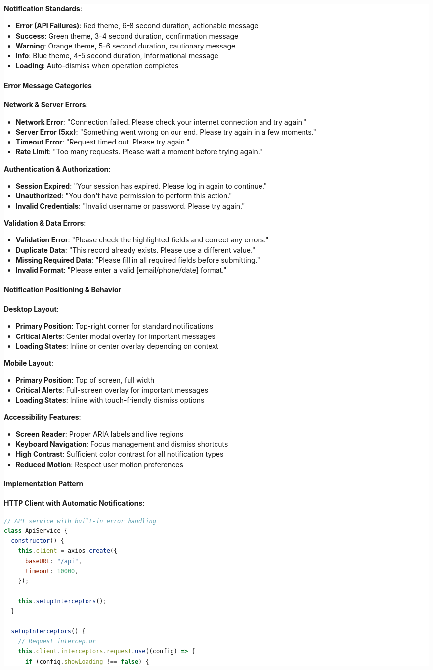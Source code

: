**Notification Standards**:

- **Error (API Failures)**: Red theme, 6-8 second duration, actionable message
- **Success**: Green theme, 3-4 second duration, confirmation message
- **Warning**: Orange theme, 5-6 second duration, cautionary message
- **Info**: Blue theme, 4-5 second duration, informational message
- **Loading**: Auto-dismiss when operation completes

#### **Error Message Categories**

**Network & Server Errors**:

- **Network Error**: "Connection failed. Please check your internet connection and try again."
- **Server Error (5xx)**: "Something went wrong on our end. Please try again in a few moments."
- **Timeout Error**: "Request timed out. Please try again."
- **Rate Limit**: "Too many requests. Please wait a moment before trying again."

**Authentication & Authorization**:

- **Session Expired**: "Your session has expired. Please log in again to continue."
- **Unauthorized**: "You don't have permission to perform this action."
- **Invalid Credentials**: "Invalid username or password. Please try again."

**Validation & Data Errors**:

- **Validation Error**: "Please check the highlighted fields and correct any errors."
- **Duplicate Data**: "This record already exists. Please use a different value."
- **Missing Required Data**: "Please fill in all required fields before submitting."
- **Invalid Format**: "Please enter a valid [email/phone/date] format."

#### **Notification Positioning & Behavior**

**Desktop Layout**:

- **Primary Position**: Top-right corner for standard notifications
- **Critical Alerts**: Center modal overlay for important messages
- **Loading States**: Inline or center overlay depending on context

**Mobile Layout**:

- **Primary Position**: Top of screen, full width
- **Critical Alerts**: Full-screen overlay for important messages
- **Loading States**: Inline with touch-friendly dismiss options

**Accessibility Features**:

- **Screen Reader**: Proper ARIA labels and live regions
- **Keyboard Navigation**: Focus management and dismiss shortcuts
- **High Contrast**: Sufficient color contrast for all notification types
- **Reduced Motion**: Respect user motion preferences

#### **Implementation Pattern**

**HTTP Client with Automatic Notifications**:

```javascript
// API service with built-in error handling
class ApiService {
  constructor() {
    this.client = axios.create({
      baseURL: "/api",
      timeout: 10000,
    });

    this.setupInterceptors();
  }

  setupInterceptors() {
    // Request interceptor
    this.client.interceptors.request.use((config) => {
      if (config.showLoading !== false) {
```